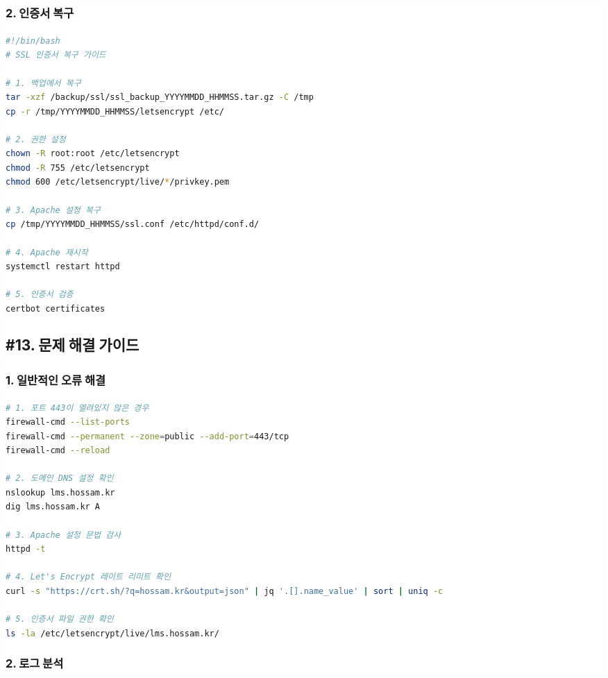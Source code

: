 ### 2. 인증서 복구

```bash
#!/bin/bash
# SSL 인증서 복구 가이드

# 1. 백업에서 복구
tar -xzf /backup/ssl/ssl_backup_YYYYMMDD_HHMMSS.tar.gz -C /tmp
cp -r /tmp/YYYYMMDD_HHMMSS/letsencrypt /etc/

# 2. 권한 설정
chown -R root:root /etc/letsencrypt
chmod -R 755 /etc/letsencrypt
chmod 600 /etc/letsencrypt/live/*/privkey.pem

# 3. Apache 설정 복구
cp /tmp/YYYYMMDD_HHMMSS/ssl.conf /etc/httpd/conf.d/

# 4. Apache 재시작
systemctl restart httpd

# 5. 인증서 검증
certbot certificates
```

## #13. 문제 해결 가이드

### 1. 일반적인 오류 해결

```bash
# 1. 포트 443이 열려있지 않은 경우
firewall-cmd --list-ports
firewall-cmd --permanent --zone=public --add-port=443/tcp
firewall-cmd --reload

# 2. 도메인 DNS 설정 확인
nslookup lms.hossam.kr
dig lms.hossam.kr A

# 3. Apache 설정 문법 검사
httpd -t

# 4. Let's Encrypt 레이트 리미트 확인
curl -s "https://crt.sh/?q=hossam.kr&output=json" | jq '.[].name_value' | sort | uniq -c

# 5. 인증서 파일 권한 확인
ls -la /etc/letsencrypt/live/lms.hossam.kr/
```

### 2. 로그 분석
